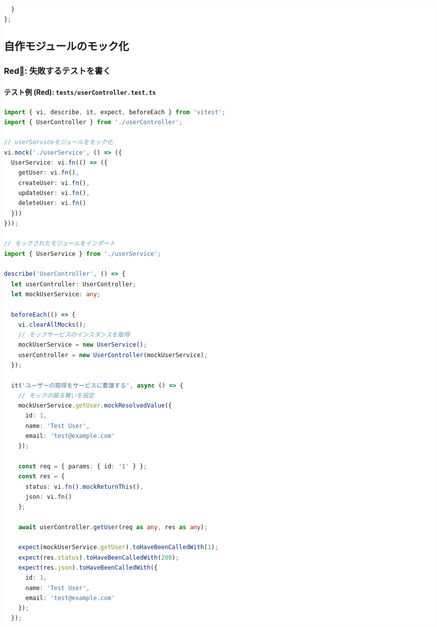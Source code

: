 ```ts
  }
};
```


## 自作モジュールのモック化

### Red🔴: 失敗するテストを書く
#### テスト例 (Red): `tests/userController.test.ts`

```ts
import { vi, describe, it, expect, beforeEach } from 'vitest';
import { UserController } from './userController';

// userServiceモジュールをモック化
vi.mock('./userService', () => ({
  UserService: vi.fn(() => ({
    getUser: vi.fn(),
    createUser: vi.fn(),
    updateUser: vi.fn(),
    deleteUser: vi.fn()
  }))
}));

// モックされたモジュールをインポート
import { UserService } from './userService';

describe('UserController', () => {
  let userController: UserController;
  let mockUserService: any;

  beforeEach(() => {
    vi.clearAllMocks();
    // モックサービスのインスタンスを取得
    mockUserService = new UserService();
    userController = new UserController(mockUserService);
  });

  it('ユーザーの取得をサービスに委譲する', async () => {
    // モックの振る舞いを設定
    mockUserService.getUser.mockResolvedValue({
      id: 1,
      name: 'Test User',
      email: 'test@example.com'
    });

    const req = { params: { id: '1' } };
    const res = {
      status: vi.fn().mockReturnThis(),
      json: vi.fn()
    };

    await userController.getUser(req as any, res as any);

    expect(mockUserService.getUser).toHaveBeenCalledWith(1);
    expect(res.status).toHaveBeenCalledWith(200);
    expect(res.json).toHaveBeenCalledWith({
      id: 1,
      name: 'Test User',
      email: 'test@example.com'
    });
  });

```